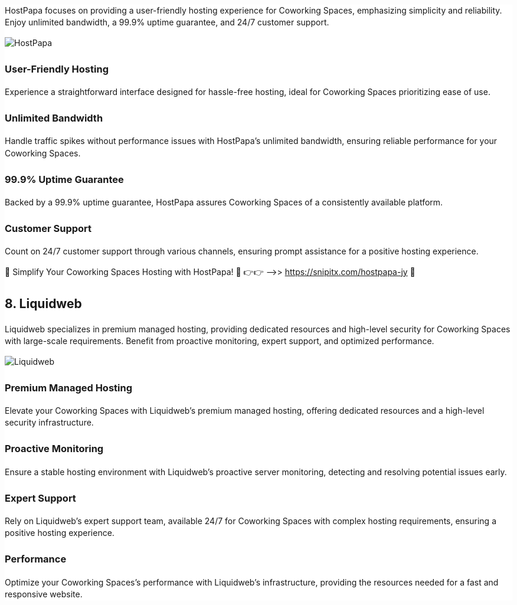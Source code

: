HostPapa focuses on providing a user-friendly hosting experience for Coworking Spaces, emphasizing simplicity and reliability. Enjoy unlimited bandwidth, a 99.9% uptime guarantee, and 24/7 customer support.

![HostPapa](https://i.imgur.com/ouDTkvl.jpeg "HostPapa Hosting")

### User-Friendly Hosting
Experience a straightforward interface designed for hassle-free hosting, ideal for Coworking Spaces prioritizing ease of use.

### Unlimited Bandwidth
Handle traffic spikes without performance issues with HostPapa’s unlimited bandwidth, ensuring reliable performance for your Coworking Spaces.

### 99.9% Uptime Guarantee
Backed by a 99.9% uptime guarantee, HostPapa assures Coworking Spaces of a consistently available platform.

### Customer Support
Count on 24/7 customer support through various channels, ensuring prompt assistance for a positive hosting experience.

🌈 Simplify Your Coworking Spaces Hosting with HostPapa! 🚀
👉👉 -->> https://snipitx.com/hostpapa-jy 🚀

## 8. Liquidweb

Liquidweb specializes in premium managed hosting, providing dedicated resources and high-level security for Coworking Spaces with large-scale requirements. Benefit from proactive monitoring, expert support, and optimized performance.

![Liquidweb](https://i.imgur.com/4IvT9SC.jpeg "Liquidweb Hosting")

### Premium Managed Hosting
Elevate your Coworking Spaces with Liquidweb’s premium managed hosting, offering dedicated resources and a high-level security infrastructure.

### Proactive Monitoring
Ensure a stable hosting environment with Liquidweb’s proactive server monitoring, detecting and resolving potential issues early.

### Expert Support
Rely on Liquidweb’s expert support team, available 24/7 for Coworking Spaces with complex hosting requirements, ensuring a positive hosting experience.

### Performance
Optimize your Coworking Spaces’s performance with Liquidweb’s infrastructure, providing the resources needed for a fast and responsive website.
